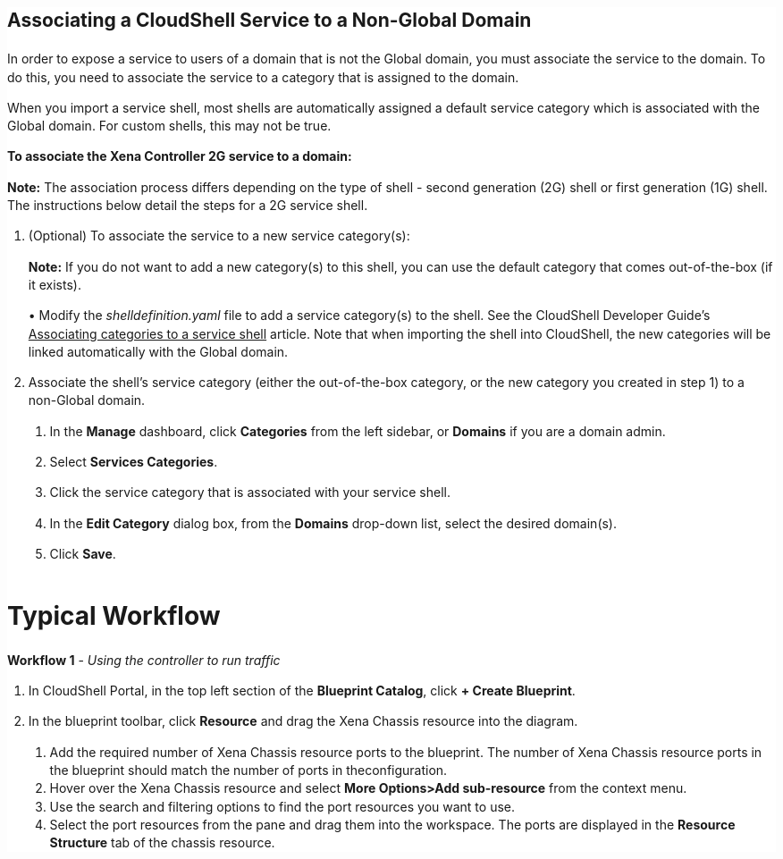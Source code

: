 ## Associating a CloudShell Service to a Non-Global Domain

In order to expose a service to users of a domain that is not the Global domain, you must associate the service to the domain. To do this, you need to associate the service to a category that is assigned to the domain.

When you import a service shell, most shells are automatically assigned a default service category which is associated with the Global domain. For custom shells, this may not be true.

**To associate the Xena Controller 2G service to a domain:**

**Note:** The association process differs depending on the type of shell - second generation (2G) shell or first generation (1G) shell. The instructions below detail the steps for a 2G service shell.

1. (Optional) To associate the service to a new service category(s): 

	**Note:** If you do not want to add a new category(s) to this shell, you can use the default category that comes out-of-the-box (if it exists).
	
	• Modify the *shelldefinition.yaml* file to add a service category(s) to the shell. See the CloudShell Developer Guide’s [Associating categories to a service shell](https://devguide.quali.com/shells/9.3.0/customizing-shells.html#associating-categories-to-a-service-shell) article. Note that when importing the shell into CloudShell, the new categories will be linked automatically with the Global domain.
	
2. Associate the shell’s service category (either the out-of-the-box category, or the new category you created in step 1) to a non-Global domain.
	1. In the **Manage** dashboard, click **Categories** from the left sidebar, or **Domains** if you are a domain admin.
	
	2. Select **Services Categories**.
	
	3. Click the service category that is associated with your service shell.
	
	4. In the **Edit Category** dialog box, from the **Domains** drop-down list, select the desired domain(s).
	
	5. Click **Save**.

# Typical Workflow 

**Workflow 1** - *Using the controller to run traffic* 

1. In CloudShell Portal, in the top left section of the **Blueprint Catalog**, click **+ Create Blueprint**.

2. In the blueprint toolbar, click **Resource** and drag the Xena Chassis resource into the diagram.

	1. Add the required number of Xena Chassis resource ports to the blueprint. The number of Xena Chassis resource ports in the blueprint should match the number of ports in theconfiguration. 
	2. Hover over the Xena Chassis resource and select **More Options>Add sub-resource** from the context menu. 
	3. Use the search and filtering options to find the port resources you want to use.
	4. Select the port resources from the pane and drag them into the workspace. The ports are displayed in the **Resource Structure** tab of the chassis resource.
